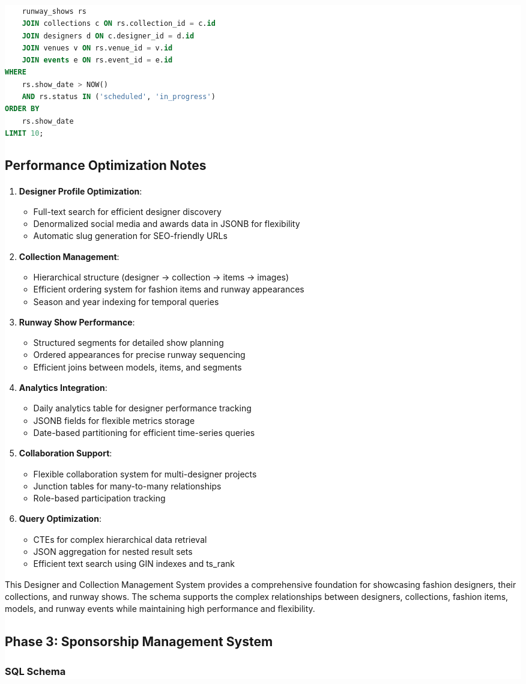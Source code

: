 ```sql
    runway_shows rs
    JOIN collections c ON rs.collection_id = c.id
    JOIN designers d ON c.designer_id = d.id
    JOIN venues v ON rs.venue_id = v.id
    JOIN events e ON rs.event_id = e.id
WHERE 
    rs.show_date > NOW()
    AND rs.status IN ('scheduled', 'in_progress')
ORDER BY 
    rs.show_date
LIMIT 10;
```

## Performance Optimization Notes

1. **Designer Profile Optimization**:
   - Full-text search for efficient designer discovery
   - Denormalized social media and awards data in JSONB for flexibility
   - Automatic slug generation for SEO-friendly URLs

2. **Collection Management**:
   - Hierarchical structure (designer → collection → items → images)
   - Efficient ordering system for fashion items and runway appearances
   - Season and year indexing for temporal queries

3. **Runway Show Performance**:
   - Structured segments for detailed show planning
   - Ordered appearances for precise runway sequencing
   - Efficient joins between models, items, and segments

4. **Analytics Integration**:
   - Daily analytics table for designer performance tracking
   - JSONB fields for flexible metrics storage
   - Date-based partitioning for efficient time-series queries

5. **Collaboration Support**:
   - Flexible collaboration system for multi-designer projects
   - Junction tables for many-to-many relationships
   - Role-based participation tracking

6. **Query Optimization**:
   - CTEs for complex hierarchical data retrieval
   - JSON aggregation for nested result sets
   - Efficient text search using GIN indexes and ts_rank

This Designer and Collection Management System provides a comprehensive foundation for showcasing fashion designers, their collections, and runway shows. The schema supports the complex relationships between designers, collections, fashion items, models, and runway events while maintaining high performance and flexibility.

## Phase 3: Sponsorship Management System

### SQL Schema
